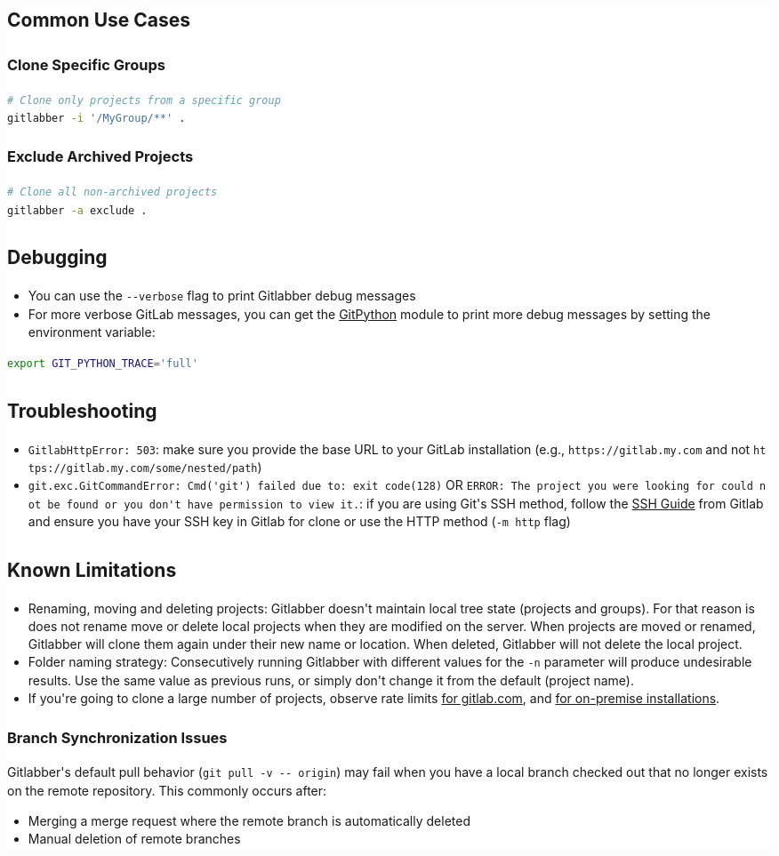 ## Common Use Cases

### Clone Specific Groups
```bash
# Clone only projects from a specific group
gitlabber -i '/MyGroup/**' .
```

### Exclude Archived Projects
```bash
# Clone all non-archived projects
gitlabber -a exclude .
```

## Debugging
* You can use the `--verbose` flag to print Gitlabber debug messages
* For more verbose GitLab messages, you can get the [GitPython](https://gitpython.readthedocs.io/en/stable) module to print more debug messages by setting the environment variable:

```bash
export GIT_PYTHON_TRACE='full'
```

## Troubleshooting
* `GitlabHttpError: 503`: make sure you provide the base URL to your GitLab installation (e.g., `https://gitlab.my.com` and not `https://gitlab.my.com/some/nested/path`)
* `git.exc.GitCommandError: Cmd('git') failed due to: exit code(128)` OR `ERROR: The project you were looking for could not be found or you don't have permission to view it.`: if you are using Git's SSH method, follow the [SSH Guide](https://docs.gitlab.com/ee/user/ssh.html) from Gitlab and ensure you have your SSH key in Gitlab for clone or use the HTTP method (`-m http` flag)

## Known Limitations
* Renaming, moving and deleting projects: Gitlabber doesn't maintain local tree state (projects and groups). For that reason is does not rename move or delete local projects when they are modified on the server. When projects are moved or renamed, Gitlabber will clone them again under their new name or location. When deleted, Gitlabber will not delete the local project.
* Folder naming strategy: Consecutively running Gitlabber with different values for the `-n` parameter will produce undesirable results. Use the same value as previous runs, or simply don't change it from the default (project name).
* If you're going to clone a large number of projects, observe rate limits [for gitlab.com](https://docs.gitlab.com/ee/user/gitlab_com/index.html#gitlabcom-specific-rate-limits/), and [for on-premise installations](https://docs.gitlab.com/ee/security/rate_limits.html).


### Branch Synchronization Issues
Gitlabber's default pull behavior (`git pull -v -- origin`) may fail when you have a local branch checked out that no longer exists on the remote repository. This commonly occurs after:

- Merging a merge request where the remote branch is automatically deleted
- Manual deletion of remote branches

